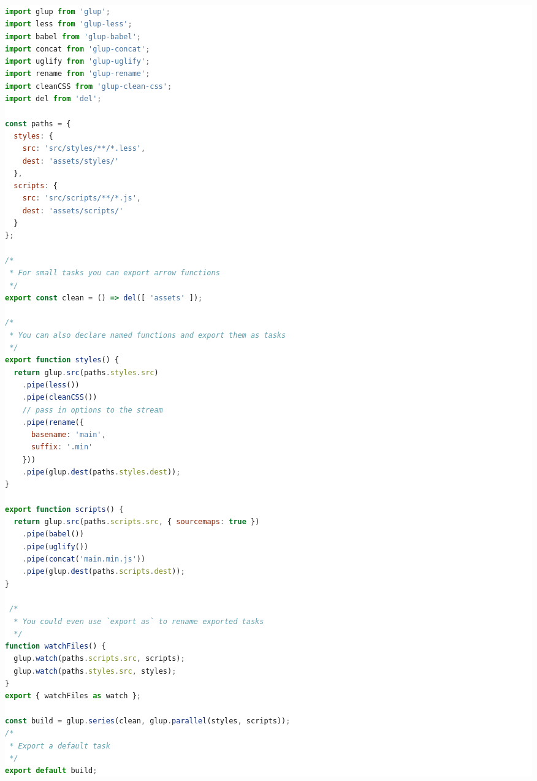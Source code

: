 ```js
import glup from 'glup';
import less from 'glup-less';
import babel from 'glup-babel';
import concat from 'glup-concat';
import uglify from 'glup-uglify';
import rename from 'glup-rename';
import cleanCSS from 'glup-clean-css';
import del from 'del';

const paths = {
  styles: {
    src: 'src/styles/**/*.less',
    dest: 'assets/styles/'
  },
  scripts: {
    src: 'src/scripts/**/*.js',
    dest: 'assets/scripts/'
  }
};

/*
 * For small tasks you can export arrow functions
 */
export const clean = () => del([ 'assets' ]);

/*
 * You can also declare named functions and export them as tasks
 */
export function styles() {
  return glup.src(paths.styles.src)
    .pipe(less())
    .pipe(cleanCSS())
    // pass in options to the stream
    .pipe(rename({
      basename: 'main',
      suffix: '.min'
    }))
    .pipe(glup.dest(paths.styles.dest));
}

export function scripts() {
  return glup.src(paths.scripts.src, { sourcemaps: true })
    .pipe(babel())
    .pipe(uglify())
    .pipe(concat('main.min.js'))
    .pipe(glup.dest(paths.scripts.dest));
}

 /*
  * You could even use `export as` to rename exported tasks
  */
function watchFiles() {
  glup.watch(paths.scripts.src, scripts);
  glup.watch(paths.styles.src, styles);
}
export { watchFiles as watch };

const build = glup.series(clean, glup.parallel(styles, scripts));
/*
 * Export a default task
 */
export default build;
```

[downloads-image]: https://img.shields.io/npm/dm/glup.svg
[npm-url]: https://www.npmjs.com/package/glup
[npm-image]: https://img.shields.io/npm/v/glup.svg
[azure-pipelines-url]: https://dev.azure.com/glupjs/glup/_build/latest?definitionId=1&branchName=master
[azure-pipelines-image]: https://dev.azure.com/glupjs/glup/_apis/build/status/glup?branchName=master
[travis-url]: https://travis-ci.org/glupjs/glup
[travis-image]: https://img.shields.io/travis/glupjs/glup.svg?label=travis-ci
[appveyor-url]: https://ci.appveyor.com/project/glupjs/glup
[appveyor-image]: https://img.shields.io/appveyor/ci/glupjs/glup.svg?label=appveyor
[coveralls-url]: https://coveralls.io/r/glupjs/glup
[coveralls-image]: https://img.shields.io/coveralls/glupjs/glup/master.svg
[gitter-url]: https://gitter.im/glupjs/glup
[gitter-image]: https://badges.gitter.im/glupjs/glup.svg
[backer-url]: #backers
[backer-badge]: https://opencollective.com/glupjs/backers/badge.svg?color=blue
[sponsor-url]: #sponsors
[sponsor-badge]: https://opencollective.com/glupjs/sponsors/badge.svg?color=blue
[support-url]: https://opencollective.com/glupjs#support
[backers-image]: https://opencollective.com/glupjs/backers.svg
[sponsors-image]: https://opencollective.com/glupjs/sponsors.svg
[quick-start]: https://glupjs.com/docs/en/getting-started/quick-start
[getting-started-guide]: https://glupjs.com/docs/en/getting-started/quick-start
[api-docs]: https://glupjs.com/docs/en/api/concepts
[esm-module]: https://github.com/standard-things/esm